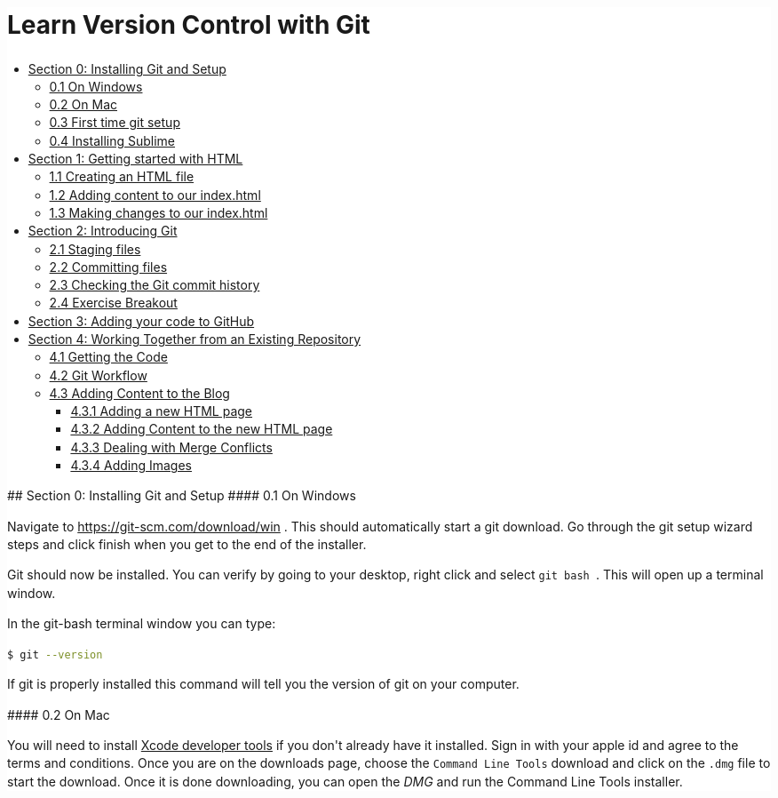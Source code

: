 # Learn Version Control with Git

- [Section 0: Installing Git and Setup](#installing)
	- [0.1 On Windows](#windows)
	- [0.2 On Mac](#mac)
	- [0.3 First time git setup](#setup)
	- [0.4 Installing Sublime](#sublime)
- [Section 1: Getting started with HTML](#html)
	- [1.1 Creating an HTML file](#createHtml)
	- [1.2 Adding content to our index.html](#addContent)
	- [1.3 Making changes to our index.html](#makeChange)
- [Section 2: Introducing Git](#git)
	- [2.1 Staging files](#staging)
	- [2.2 Committing files](#committing)
	- [2.3 Checking the Git commit history](#log)
	- [2.4 Exercise Breakout](#exercise)
- [Section 3: Adding your code to GitHub](#github)
- [Section 4: Working Together from an Existing Repository](#repo)
	- [4.1 Getting the Code](#code)
	- [4.2 Git Workflow](#workflow)
	- [4.3 Adding Content to the Blog](#blog)
		- [4.3.1 Adding a new HTML page](#newHtml)
		- [4.3.2 Adding Content to the new HTML page](#newHtmlContent)
		- [4.3.3 Dealing with Merge Conflicts](#merge)
		- [4.3.4 Adding Images](#images)


<a name="installing"/>
## Section 0: Installing Git and Setup

<a name="windows"/>
#### 0.1 On Windows 

Navigate to https://git-scm.com/download/win . This should automatically start a git download. Go through the git setup wizard steps and click finish when you get to the end of the installer.

Git should now be installed. You can verify by going to your desktop, right click and select ```git bash ```. This will open up a terminal window.

In the git-bash terminal window you can type:

```bash
$ git --version
```

If git is properly installed this command will tell you the version of git on your computer.

<a name="mac"/>
#### 0.2 On Mac

You will need to install [Xcode developer tools](https://developer.apple.com/downloads/) if you don't already have it installed. Sign in with your apple id and agree to the terms and conditions. Once you are on the downloads page, choose the ```Command Line Tools``` download and click on the ```.dmg``` file to start the download. Once it is done downloading, you can open the *DMG* and run the Command Line Tools installer.

